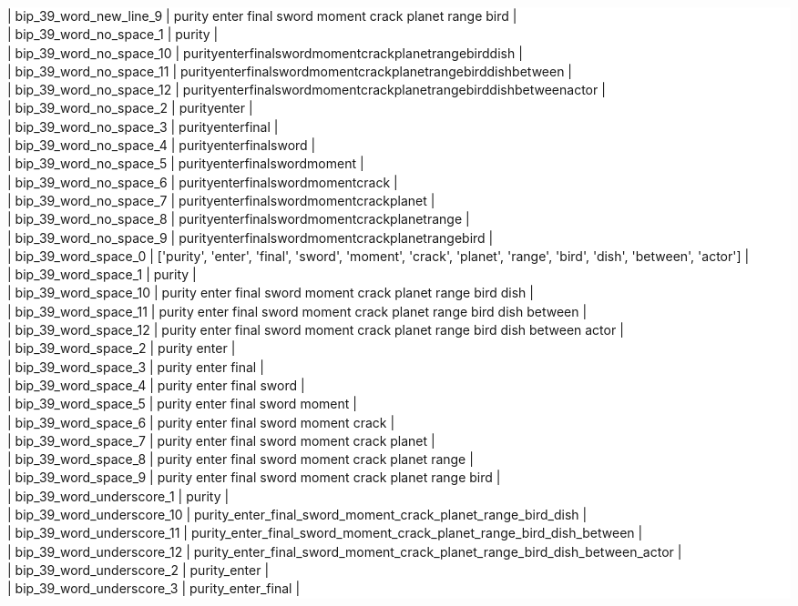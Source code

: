 | bip_39_word_new_line_9 | purity
enter
final
sword
moment
crack
planet
range
bird |  
| bip_39_word_no_space_1 | purity |  
| bip_39_word_no_space_10 | purityenterfinalswordmomentcrackplanetrangebirddish |  
| bip_39_word_no_space_11 | purityenterfinalswordmomentcrackplanetrangebirddishbetween |  
| bip_39_word_no_space_12 | purityenterfinalswordmomentcrackplanetrangebirddishbetweenactor |  
| bip_39_word_no_space_2 | purityenter |  
| bip_39_word_no_space_3 | purityenterfinal |  
| bip_39_word_no_space_4 | purityenterfinalsword |  
| bip_39_word_no_space_5 | purityenterfinalswordmoment |  
| bip_39_word_no_space_6 | purityenterfinalswordmomentcrack |  
| bip_39_word_no_space_7 | purityenterfinalswordmomentcrackplanet |  
| bip_39_word_no_space_8 | purityenterfinalswordmomentcrackplanetrange |  
| bip_39_word_no_space_9 | purityenterfinalswordmomentcrackplanetrangebird |  
| bip_39_word_space_0 | ['purity', 'enter', 'final', 'sword', 'moment', 'crack', 'planet', 'range', 'bird', 'dish', 'between', 'actor'] |  
| bip_39_word_space_1 | purity |  
| bip_39_word_space_10 | purity enter final sword moment crack planet range bird dish |  
| bip_39_word_space_11 | purity enter final sword moment crack planet range bird dish between |  
| bip_39_word_space_12 | purity enter final sword moment crack planet range bird dish between actor |  
| bip_39_word_space_2 | purity enter |  
| bip_39_word_space_3 | purity enter final |  
| bip_39_word_space_4 | purity enter final sword |  
| bip_39_word_space_5 | purity enter final sword moment |  
| bip_39_word_space_6 | purity enter final sword moment crack |  
| bip_39_word_space_7 | purity enter final sword moment crack planet |  
| bip_39_word_space_8 | purity enter final sword moment crack planet range |  
| bip_39_word_space_9 | purity enter final sword moment crack planet range bird |  
| bip_39_word_underscore_1 | purity |  
| bip_39_word_underscore_10 | purity_enter_final_sword_moment_crack_planet_range_bird_dish |  
| bip_39_word_underscore_11 | purity_enter_final_sword_moment_crack_planet_range_bird_dish_between |  
| bip_39_word_underscore_12 | purity_enter_final_sword_moment_crack_planet_range_bird_dish_between_actor |  
| bip_39_word_underscore_2 | purity_enter |  
| bip_39_word_underscore_3 | purity_enter_final |  